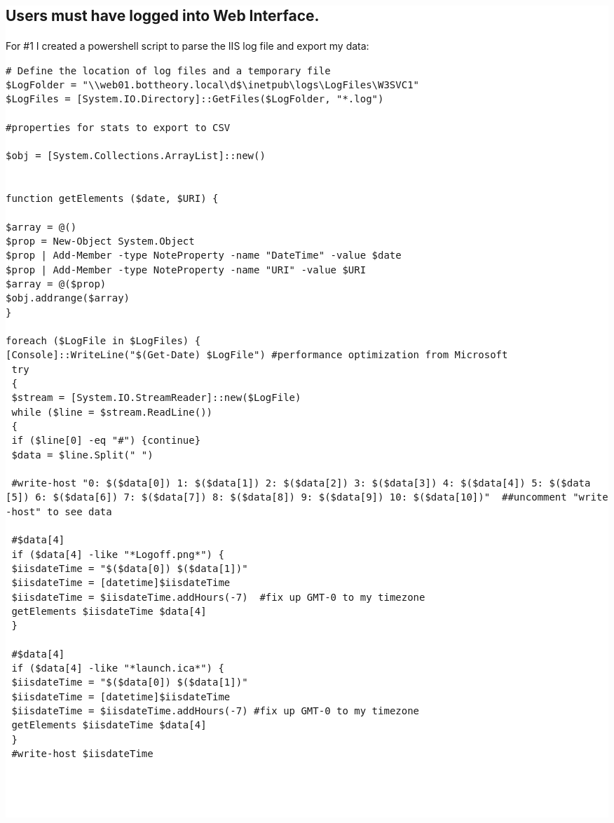 ## 

## Users must have logged into Web Interface.

For #1 I created a powershell script to parse the IIS log file and export my data:

<pre class="lang:ps decode:true"># Define the location of log files and a temporary file
$LogFolder = "\\web01.bottheory.local\d$\inetpub\logs\LogFiles\W3SVC1"
$LogFiles = [System.IO.Directory]::GetFiles($LogFolder, "*.log")

#properties for stats to export to CSV

$obj = [System.Collections.ArrayList]::new()


function getElements ($date, $URI) {

$array = @()
$prop = New-Object System.Object
$prop | Add-Member -type NoteProperty -name "DateTime" -value $date
$prop | Add-Member -type NoteProperty -name "URI" -value $URI
$array = @($prop)
$obj.addrange($array)
}

foreach ($LogFile in $LogFiles) {
[Console]::WriteLine("$(Get-Date) $LogFile") #performance optimization from Microsoft
 try
 {
 $stream = [System.IO.StreamReader]::new($LogFile)
 while ($line = $stream.ReadLine())
 {
 if ($line[0] -eq "#") {continue}
 $data = $line.Split(" ")

 #write-host "0: $($data[0]) 1: $($data[1]) 2: $($data[2]) 3: $($data[3]) 4: $($data[4]) 5: $($data[5]) 6: $($data[6]) 7: $($data[7]) 8: $($data[8]) 9: $($data[9]) 10: $($data[10])"  ##uncomment "write-host" to see data
 
 #$data[4]
 if ($data[4] -like "*Logoff.png*") {
 $iisdateTime = "$($data[0]) $($data[1])"
 $iisdateTime = [datetime]$iisdateTime
 $iisdateTime = $iisdateTime.addHours(-7)  #fix up GMT-0 to my timezone
 getElements $iisdateTime $data[4]
 }

 #$data[4]
 if ($data[4] -like "*launch.ica*") {
 $iisdateTime = "$($data[0]) $($data[1])"
 $iisdateTime = [datetime]$iisdateTime
 $iisdateTime = $iisdateTime.addHours(-7) #fix up GMT-0 to my timezone
 getElements $iisdateTime $data[4]
 }
 #write-host $iisdateTime
 